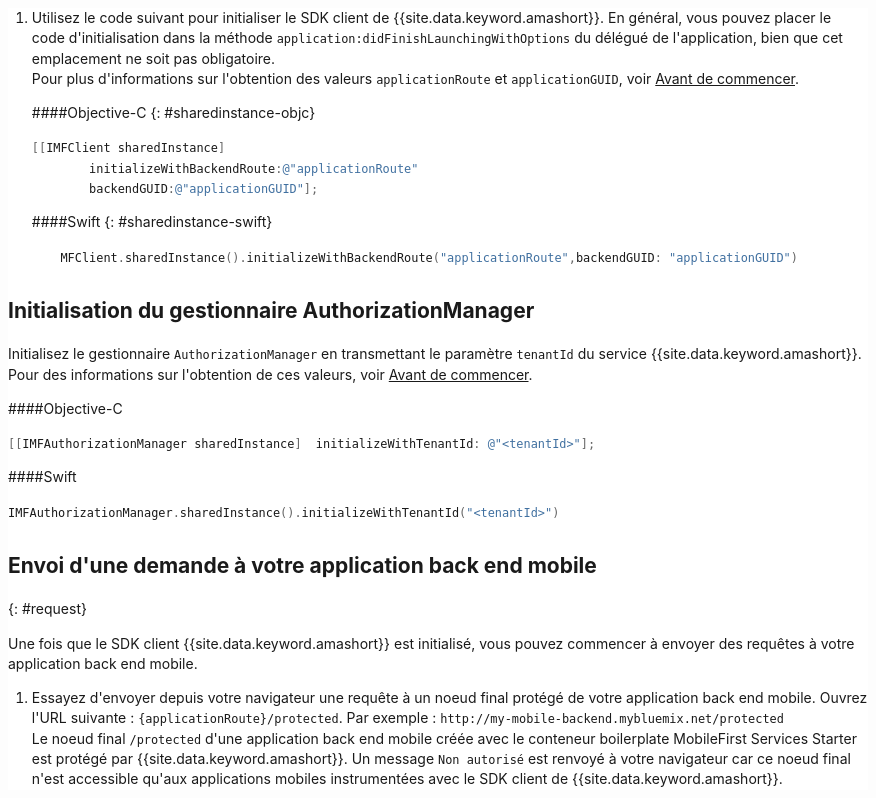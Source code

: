 1. Utilisez le code suivant pour initialiser le SDK client de {{site.data.keyword.amashort}}.  En général, vous pouvez placer le code d'initialisation dans la méthode `application:didFinishLaunchingWithOptions` du délégué de l'application, bien que cet emplacement ne soit pas obligatoire. <br/>
Pour plus d'informations sur l'obtention des valeurs `applicationRoute` et `applicationGUID`, voir [Avant de commencer](#before-you-begin). 

	####Objective-C
	{: #sharedinstance-objc}

	```Objective-C
	[[IMFClient sharedInstance]
			initializeWithBackendRoute:@"applicationRoute"
			backendGUID:@"applicationGUID"];
	```

	####Swift
	{: #sharedinstance-swift}
	```Swift
 		MFClient.sharedInstance().initializeWithBackendRoute("applicationRoute",backendGUID: "applicationGUID")
	```

## Initialisation du gestionnaire AuthorizationManager
Initialisez le gestionnaire `AuthorizationManager` en transmettant le paramètre `tenantId` du service {{site.data.keyword.amashort}}. Pour des informations sur l'obtention de ces valeurs, voir [Avant de commencer](#before-you-begin). 

####Objective-C

```Objective-C
[[IMFAuthorizationManager sharedInstance]  initializeWithTenantId: @"<tenantId>"];
```

####Swift

```Swift
IMFAuthorizationManager.sharedInstance().initializeWithTenantId("<tenantId>")
```

	
## Envoi d'une demande à votre application back end mobile
{: #request}

Une fois que le SDK client {{site.data.keyword.amashort}} est initialisé, vous pouvez commencer à envoyer des requêtes à votre application back end
mobile.

1. Essayez d'envoyer depuis votre navigateur une requête à un noeud final protégé de votre application back end mobile. Ouvrez l'URL suivante :
`{applicationRoute}/protected`. Par exemple : `http://my-mobile-backend.mybluemix.net/protected`
<br/>Le noeud final `/protected` d'une application back end mobile créée avec le conteneur boilerplate MobileFirst Services Starter est protégé par {{site.data.keyword.amashort}}. Un
message `Non autorisé` est renvoyé à votre navigateur car ce noeud final n'est accessible qu'aux applications mobiles instrumentées
avec le SDK client de {{site.data.keyword.amashort}}.
